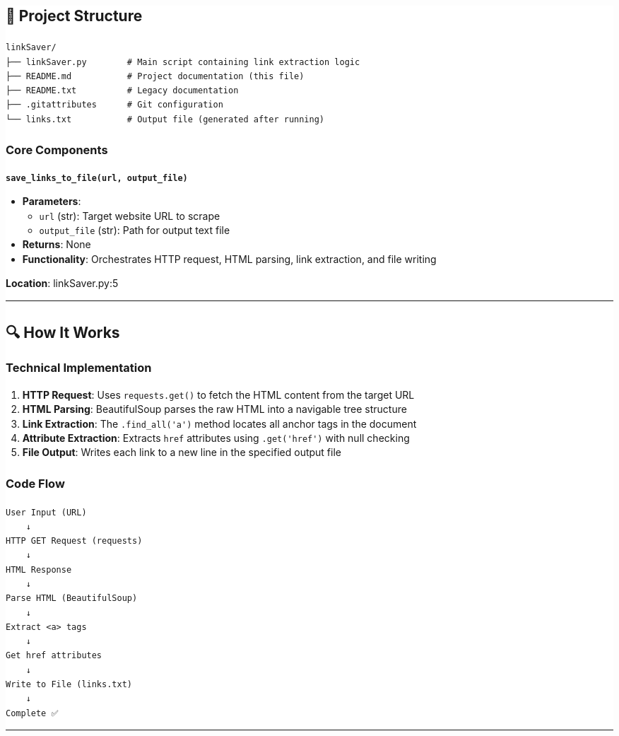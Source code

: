 
## 📁 Project Structure

```
linkSaver/
├── linkSaver.py        # Main script containing link extraction logic
├── README.md           # Project documentation (this file)
├── README.txt          # Legacy documentation
├── .gitattributes      # Git configuration
└── links.txt           # Output file (generated after running)
```

### Core Components

**`save_links_to_file(url, output_file)`**
- **Parameters**:
  - `url` (str): Target website URL to scrape
  - `output_file` (str): Path for output text file
- **Returns**: None
- **Functionality**: Orchestrates HTTP request, HTML parsing, link extraction, and file writing

**Location**: linkSaver.py:5

---

## 🔍 How It Works

### Technical Implementation

1. **HTTP Request**: Uses `requests.get()` to fetch the HTML content from the target URL
2. **HTML Parsing**: BeautifulSoup parses the raw HTML into a navigable tree structure
3. **Link Extraction**: The `.find_all('a')` method locates all anchor tags in the document
4. **Attribute Extraction**: Extracts `href` attributes using `.get('href')` with null checking
5. **File Output**: Writes each link to a new line in the specified output file

### Code Flow

```
User Input (URL)
    ↓
HTTP GET Request (requests)
    ↓
HTML Response
    ↓
Parse HTML (BeautifulSoup)
    ↓
Extract <a> tags
    ↓
Get href attributes
    ↓
Write to File (links.txt)
    ↓
Complete ✅
```

---